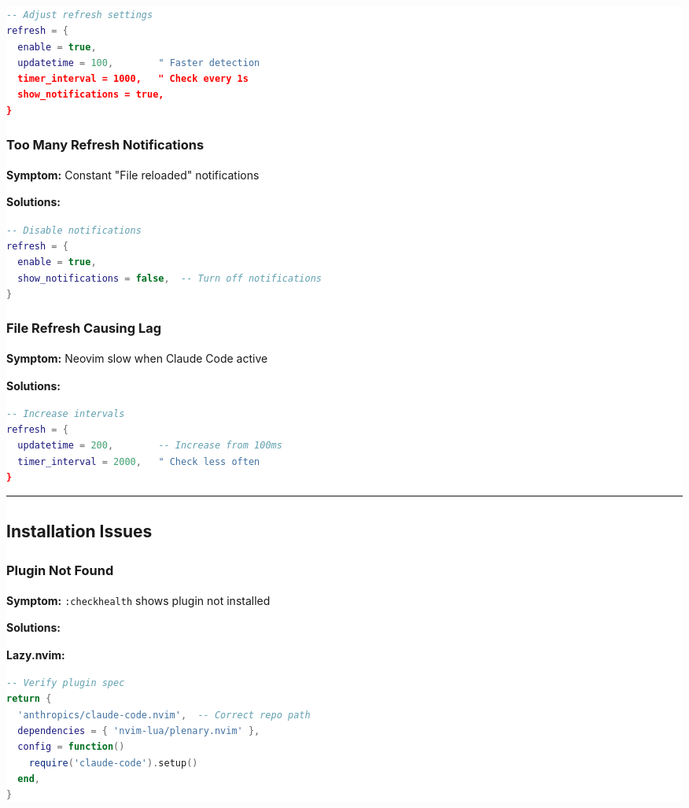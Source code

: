 ```lua
-- Adjust refresh settings
refresh = {
  enable = true,
  updatetime = 100,        " Faster detection
  timer_interval = 1000,   " Check every 1s
  show_notifications = true,
}
```

### Too Many Refresh Notifications

**Symptom:** Constant "File reloaded" notifications

**Solutions:**

```lua
-- Disable notifications
refresh = {
  enable = true,
  show_notifications = false,  -- Turn off notifications
}
```

### File Refresh Causing Lag

**Symptom:** Neovim slow when Claude Code active

**Solutions:**

```lua
-- Increase intervals
refresh = {
  updatetime = 200,        -- Increase from 100ms
  timer_interval = 2000,   " Check less often
}
```

---

## Installation Issues

### Plugin Not Found

**Symptom:** `:checkhealth` shows plugin not installed

**Solutions:**

**Lazy.nvim:**
```lua
-- Verify plugin spec
return {
  'anthropics/claude-code.nvim',  -- Correct repo path
  dependencies = { 'nvim-lua/plenary.nvim' },
  config = function()
    require('claude-code').setup()
  end,
}
```
